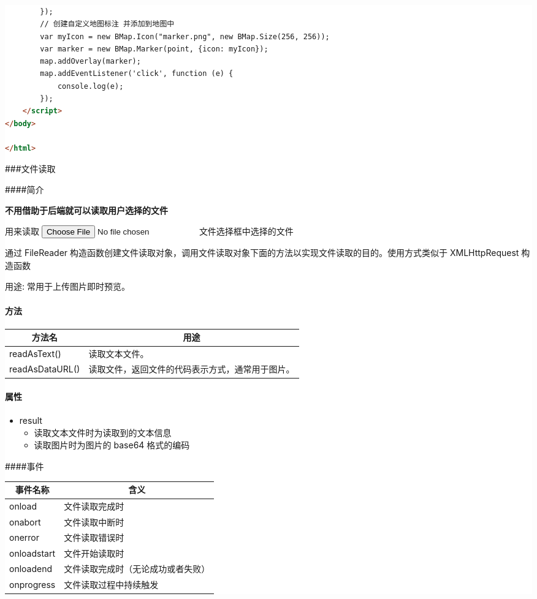 ```html
    	});
    	// 创建自定义地图标注 并添加到地图中
    	var myIcon = new BMap.Icon("marker.png", new BMap.Size(256, 256));  
    	var marker = new BMap.Marker(point, {icon: myIcon});
    	map.addOverlay(marker);
    	map.addEventListener('click', function (e) {
    		console.log(e);
    	}); 
    </script>
</body>

</html>
```

###文件读取

####简介

**不用借助于后端就可以读取用户选择的文件**

用来读取 <input type="file"> 文件选择框中选择的文件

通过 FileReader 构造函数创建文件读取对象，调用文件读取对象下面的方法以实现文件读取的目的。使用方式类似于 XMLHttpRequest 构造函数

用途: 常用于上传图片即时预览。

#### 方法

| 方法名             | 用途                       |
| --------------- | ------------------------ |
| readAsText()    | 读取文本文件。                  |
| readAsDataURL() | 读取文件，返回文件的代码表示方式，通常用于图片。 |

#### 属性

+ result
  + 读取文本文件时为读取到的文本信息
  + 读取图片时为图片的 base64 格式的编码

####事件

| 事件名称        | 含义                |
| ----------- | ----------------- |
| onload      | 文件读取完成时           |
| onabort     | 文件读取中断时           |
| onerror     | 文件读取错误时           |
| onloadstart | 文件开始读取时           |
| onloadend   | 文件读取完成时（无论成功或者失败） |
| onprogress  | 文件读取过程中持续触发       |
